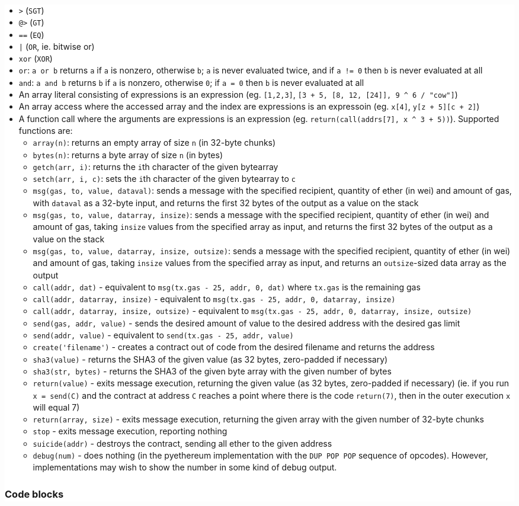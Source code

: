   * `>` (`SGT`)
  * `@>` (`GT`)
  * `==` (`EQ`)
  * `|` (`OR`, ie. bitwise or)
  * `xor` (`XOR`)
  * `or`: `a or b` returns `a` if `a` is nonzero, otherwise `b`; `a` is never evaluated twice, and if `a != 0` then `b` is never evaluated at all
  * `and`: `a and b` returns `b` if `a` is nonzero, otherwise `0`; if `a = 0` then `b` is never evaluated at all
* An array literal consisting of expressions is an expression (eg. `[1,2,3]`, `[3 + 5, [8, 12, [24]], 9 ^ 6 / "cow"]`)
* An array access where the accessed array and the index are expressions is an expressoin (eg. `x[4]`, `y[z + 5][c + 2]`)
* A function call where the arguments are expressions is an expression (eg. `return(call(addrs[7], x ^ 3 + 5))`). Supported functions are:
  * `array(n)`: returns an empty array of size `n` (in 32-byte chunks)
  * `bytes(n)`: returns a byte array of size `n` (in bytes)
  * `getch(arr, i)`: returns the `i`th character of the given bytearray
  * `setch(arr, i, c)`: sets the `i`th character of the given bytearray to `c`
  * `msg(gas, to, value, dataval)`: sends a message with the specified recipient, quantity of ether (in wei) and amount of gas, with `dataval` as a 32-byte input, and returns the first 32 bytes of the output as a value on the stack
  * `msg(gas, to, value, datarray, insize)`: sends a message with the specified recipient, quantity of ether (in wei) and amount of gas, taking `insize` values from the specified array as input, and returns the first 32 bytes of the output as a value on the stack
  * `msg(gas, to, value, datarray, insize, outsize)`: sends a message with the specified recipient, quantity of ether (in wei) and amount of gas, taking `insize` values from the specified array as input, and returns an `outsize`-sized data array as the output
  * `call(addr, dat)` - equivalent to `msg(tx.gas - 25, addr, 0, dat)` where `tx.gas` is the remaining gas
  * `call(addr, datarray, insize)` - equivalent to `msg(tx.gas - 25, addr, 0, datarray, insize)`
  * `call(addr, datarray, insize, outsize)` - equivalent to `msg(tx.gas - 25, addr, 0, datarray, insize, outsize)`
  * `send(gas, addr, value)` - sends the desired amount of value to the desired address with the desired gas limit
  * `send(addr, value)` - equivalent to `send(tx.gas - 25, addr, value)`
  * `create('filename')` - creates a contract out of code from the desired filename and returns the address
  * `sha3(value)` - returns the SHA3 of the given value (as 32 bytes, zero-padded if necessary)
  * `sha3(str, bytes)` - returns the SHA3 of the given byte array with the given number of bytes
  * `return(value)` - exits message execution, returning the given value (as 32 bytes, zero-padded if necessary) (ie. if you run `x = send(C)` and the contract at address `C` reaches a point where there is the code `return(7)`, then in the outer execution `x` will equal 7)
  * `return(array, size)` - exits message execution, returning the given array with the given number of 32-byte chunks
  * `stop` - exits message execution, reporting nothing
  * `suicide(addr)` - destroys the contract, sending all ether to the given address
  * `debug(num)` - does nothing (in the pyethereum implementation with the `DUP POP POP` sequence of opcodes). However, implementations may wish to show the number in some kind of debug output.

### Code blocks
